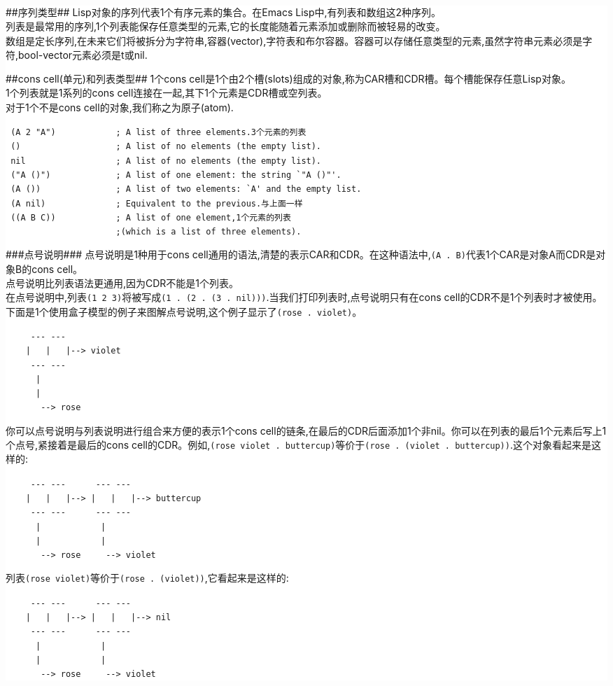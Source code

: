 ##序列类型##
Lisp对象的序列代表1个有序元素的集合。在Emacs Lisp中,有列表和数组这2种序列。  
列表是最常用的序列,1个列表能保存任意类型的元素,它的长度能随着元素添加或删除而被轻易的改变。  
数组是定长序列,在未来它们将被拆分为字符串,容器(vector),字符表和布尔容器。容器可以存储任意类型的元素,虽然字符串元素必须是字符,bool-vector元素必须是t或nil.

##cons cell(单元)和列表类型##
1个cons cell是1个由2个槽(slots)组成的对象,称为CAR槽和CDR槽。每个槽能保存任意Lisp对象。  
1个列表就是1系列的cons cell连接在一起,其下1个元素是CDR槽或空列表。  
对于1个不是cons cell的对象,我们称之为原子(atom).  

```
 (A 2 "A")            ; A list of three elements.3个元素的列表
 ()                   ; A list of no elements (the empty list).
 nil                  ; A list of no elements (the empty list).
 ("A ()")             ; A list of one element: the string `"A ()"'.
 (A ())               ; A list of two elements: `A' and the empty list.
 (A nil)              ; Equivalent to the previous.与上面一样
 ((A B C))            ; A list of one element,1个元素的列表
                      ;(which is a list of three elements).
```

###点号说明###
点号说明是1种用于cons cell通用的语法,清楚的表示CAR和CDR。在这种语法中,`(A . B)`代表1个CAR是对象A而CDR是对象B的cons cell。  
点号说明比列表语法更通用,因为CDR不能是1个列表。  
在点号说明中,列表`(1 2 3)`将被写成`(1 . (2 . (3 . nil)))`.当我们打印列表时,点号说明只有在cons cell的CDR不是1个列表时才被使用。  
下面是1个使用盒子模型的例子来图解点号说明,这个例子显示了`(rose . violet)`。  

         --- ---
        |   |   |--> violet
         --- ---
          |
          |
           --> rose

你可以点号说明与列表说明进行组合来方便的表示1个cons cell的链条,在最后的CDR后面添加1个非nil。你可以在列表的最后1个元素后写上1个点号,紧接着是最后的cons cell的CDR。例如,`(rose violet . buttercup)`等价于`(rose . (violet . buttercup))`.这个对象看起来是这样的:


         --- ---      --- ---
        |   |   |--> |   |   |--> buttercup
         --- ---      --- ---
          |            |
          |            |
           --> rose     --> violet

列表`(rose violet)`等价于`(rose . (violet))`,它看起来是这样的:

         --- ---      --- ---
        |   |   |--> |   |   |--> nil
         --- ---      --- ---
          |            |
          |            |
           --> rose     --> violet
